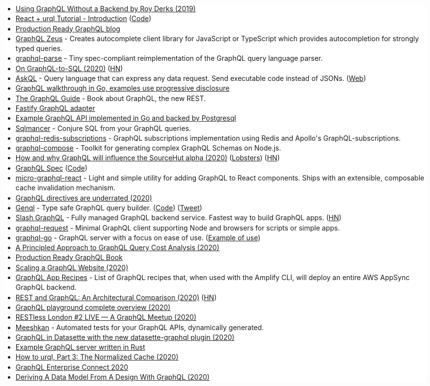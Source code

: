 - [Using GraphQL Without a Backend by Roy Derks (2019)](https://www.youtube.com/watch?v=XSZoB8zmEEY)
- [React + urql Tutorial - Introduction](https://www.howtographql.com/react-urql/0-introduction/) ([Code](https://github.com/howtographql/react-urql))
- [Production Ready GraphQL blog](https://productionreadygraphql.com/)
- [GraphQL Zeus](https://github.com/graphql-editor/graphql-zeus) - Creates autocomplete client library for JavaScript or TypeScript which provides autocompletion for strongly typed queries.
- [graphql-parse](https://github.com/kitten/graphql-parse) - Tiny spec-compliant reimplementation of the GraphQL query language parser.
- [On GraphQL-to-SQL (2020)](https://productionreadygraphql.com/blog/2020-05-21-graphql-to-sql) ([HN](https://news.ycombinator.com/item?id=23271178))
- [AskQL](https://github.com/xFAANG/askql) - Query language that can express any data request. Send executable code instead of JSONs. ([Web](https://askql.org/))
- [GraphQL walkthrough in Go, examples use progressive disclosure](https://github.com/codex-zaydek/graphql-go-walkthrough)
- [The GraphQL Guide](https://graphql.guide/) - Book about GraphQL, the new REST.
- [Fastify GraphQL adapter](https://github.com/mcollina/fastify-gql)
- [Example GraphQL API implemented in Go and backed by Postgresql](https://github.com/topliceanu/graphql-go-example)
- [Sqlmancer](https://github.com/danielrearden/sqlmancer) - Conjure SQL from your GraphQL queries.
- [graphql-redis-subscriptions](https://github.com/davidyaha/graphql-redis-subscriptions) - GraphQL subscriptions implementation using Redis and Apollo's GraphQL-subscriptions.
- [graphql-compose](https://github.com/graphql-compose/graphql-compose) - Toolkit for generating complex GraphQL Schemas on Node.js.
- [How and why GraphQL will influence the SourceHut alpha (2020)](https://sourcehut.org/blog/2020-06-10-how-graphql-will-shape-the-alpha/) ([Lobsters](https://lobste.rs/s/me5emr/how_why_graphql_will_influence_sourcehut)) ([HN](https://news.ycombinator.com/item?id=23485290))
- [GraphQL Spec](https://spec.graphql.org/) ([Code](https://github.com/graphql/graphql-spec))
- [micro-graphql-react](https://github.com/arackaf/micro-graphql-react) - Light and simple utility for adding GraphQL to React components. Ships with an extensible, composable cache invalidation mechanism.
- [GraphQL directives are underrated (2020)](https://blog.logrocket.com/graphql-directives-are-underrated/)
- [Genql](https://genql.now.sh/) - Type safe GraphQL query builder. ([Code](https://github.com/remorses/genql)) ([Tweet](https://twitter.com/daniel2color/status/1392085494520074245))
- [Slash GraphQL](https://dgraph.io/slash-graphql) - Fully managed GraphQL backend service. Fastest way to build GraphQL apps. ([HN](https://news.ycombinator.com/item?id=25315698))
- [graphql-request](https://github.com/prisma-labs/graphql-request) - Minimal GraphQL client supporting Node and browsers for scripts or simple apps.
- [graphql-go](https://github.com/graph-gophers/graphql-go) - GraphQL server with a focus on ease of use. ([Example of use](https://github.com/jeffwillette/graphql-go-pets-example))
- [A Principled Approach to GraphQL Query Cost Analysis (2020)](https://medium.com/dev-genius/a-principled-approach-to-graphql-query-cost-analysis-8c7243de42c1)
- [Production Ready GraphQL Book](https://book.productionreadygraphql.com/)
- [Scaling a GraphQL Website (2020)](https://theartofmachinery.com/2020/06/29/scaling_a_graphql_site.html)
- [GraphQL App Recipes](https://github.com/dabit3/graphql-recipes) - List of GraphQL recipes that, when used with the Amplify CLI, will deploy an entire AWS AppSync GraphQL backend.
- [REST and GraphQL: An Architectural Comparison (2020)](https://hasura.io/blog/rest-view-of-graphql/) ([HN](https://news.ycombinator.com/item?id=23758367))
- [GraphQL playground complete overview (2020)](https://holivielvaldez.dev/en/blog/graphlql-playground-complete-overview/)
- [RESTless London #2 LIVE — A GraphQL Meetup (2020)](https://www.youtube.com/watch?v=67glzvghPH0)
- [Meeshkan](https://meeshkan.com/) - Automated tests for your GraphQL APIs, dynamically generated.
- [GraphQL in Datasette with the new datasette-graphql plugin (2020)](https://simonwillison.net/2020/Aug/7/datasette-graphql/)
- [Example GraphQL server written in Rust](https://github.com/lucperkins/rust-graphql-juniper-actix-diesel-postgres)
- [How to urql, Part 3: The Normalized Cache (2020)](https://formidable.com/blog/2020/normalized-cache/)
- [GraphQL Enterprise Connect 2020](https://www.youtube.com/watch?v=GaPspp4QSew)
- [Deriving A Data Model From A Design With GraphQL (2020)](https://andrewingram.net/posts/deriving-a-data-model-from-a-design-with-graphql/)
